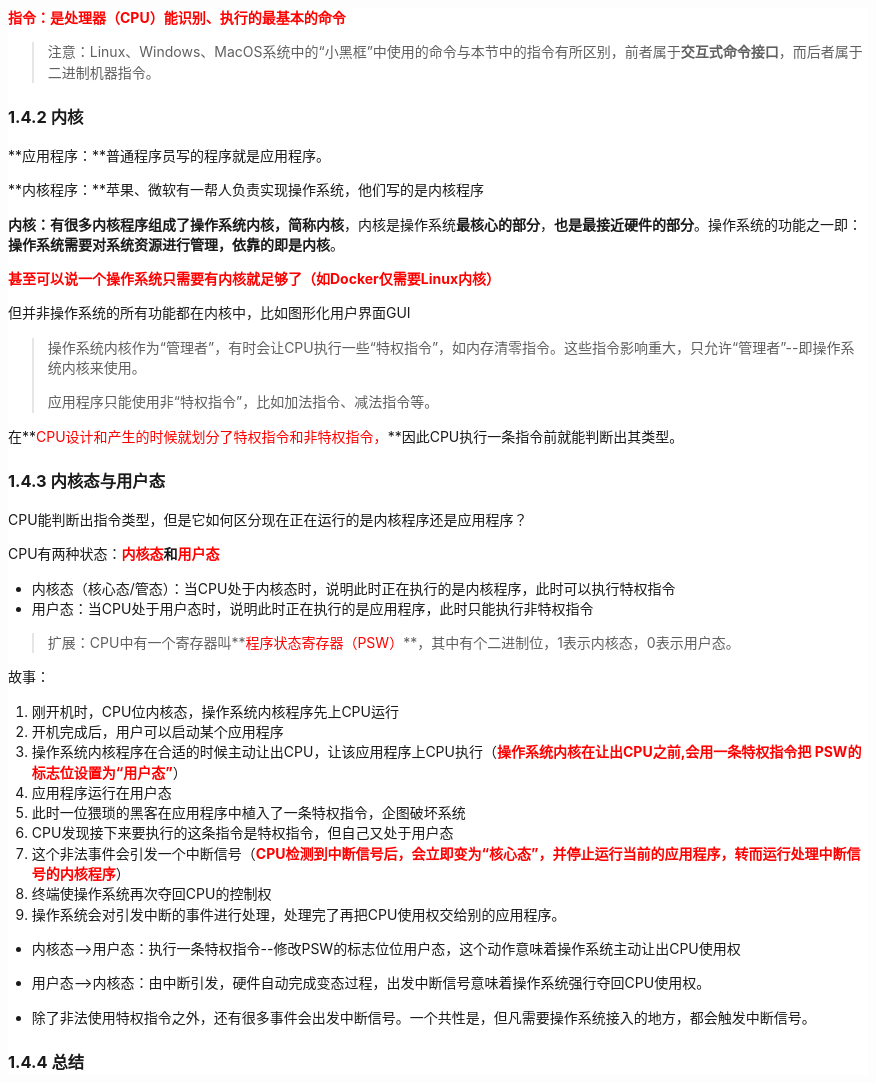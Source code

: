 **<font color=red>指令：是处理器（CPU）能识别、执行的最基本的命令</font>**

> 注意：Linux、Windows、MacOS系统中的“小黑框”中使用的命令与本节中的指令有所区别，前者属于**交互式命令接口**，而后者属于二进制机器指令。

### 1.4.2 内核

**应用程序：**普通程序员写的程序就是应用程序。

**内核程序：**苹果、微软有一帮人负责实现操作系统，他们写的是内核程序

**内核：**有很多内核程序组成了操作系统内核，简称**内核**，内核是操作系统**最核心的部分**，**也是最接近硬件的部分**。操作系统的功能之一即：**操作系统需要对系统资源进行管理，依靠的即是内核**。

**<font color=red>甚至可以说一个操作系统只需要有内核就足够了（如Docker仅需要Linux内核）</font>**

但并非操作系统的所有功能都在内核中，比如图形化用户界面GUI

> 操作系统内核作为“管理者”，有时会让CPU执行一些“特权指令”，如内存清零指令。这些指令影响重大，只允许“管理者”--即操作系统内核来使用。
>
> 应用程序只能使用非“特权指令”，比如加法指令、减法指令等。

在**<font color=red>CPU设计和产生的时候就划分了特权指令和非特权指令，</font>**因此CPU执行一条指令前就能判断出其类型。

### 1.4.3 内核态与用户态

CPU能判断出指令类型，但是它如何区分现在正在运行的是内核程序还是应用程序？

CPU有两种状态：**<font color=red>内核态</font>**和**<font color=red>用户态</font>**

- 内核态（核心态/管态）：当CPU处于内核态时，说明此时正在执行的是内核程序，此时可以执行特权指令
- 用户态：当CPU处于用户态时，说明此时正在执行的是应用程序，此时只能执行非特权指令

> 扩展：CPU中有一个寄存器叫**<font color=red>程序状态寄存器（PSW）</font>**，其中有个二进制位，1表示内核态，0表示用户态。

故事：

1. 刚开机时，CPU位内核态，操作系统内核程序先上CPU运行
2. 开机完成后，用户可以启动某个应用程序
3. 操作系统内核程序在合适的时候主动让出CPU，让该应用程序上CPU执行（**<font color=red>操作系统内核在让出CPU之前,会用一条特权指令把 PSW的标志位设置为“用户态”</font>**）
4. 应用程序运行在用户态
5. 此时一位猥琐的黑客在应用程序中植入了一条特权指令，企图破坏系统
6. CPU发现接下来要执行的这条指令是特权指令，但自己又处于用户态
7. 这个非法事件会引发一个中断信号（**<font color=red>CPU检测到中断信号后，会立即变为“核心态”，并停止运行当前的应用程序，转而运行处理中断信号的内核程序</font>**）
8. 终端使操作系统再次夺回CPU的控制权
9. 操作系统会对引发中断的事件进行处理，处理完了再把CPU使用权交给别的应用程序。

- 内核态-->用户态：执行一条特权指令--修改PSW的标志位位用户态，这个动作意味着操作系统主动让出CPU使用权

- 用户态-->内核态：由中断引发，硬件自动完成变态过程，出发中断信号意味着操作系统强行夺回CPU使用权。

- 除了非法使用特权指令之外，还有很多事件会出发中断信号。一个共性是，但凡需要操作系统接入的地方，都会触发中断信号。

### 1.4.4 总结
